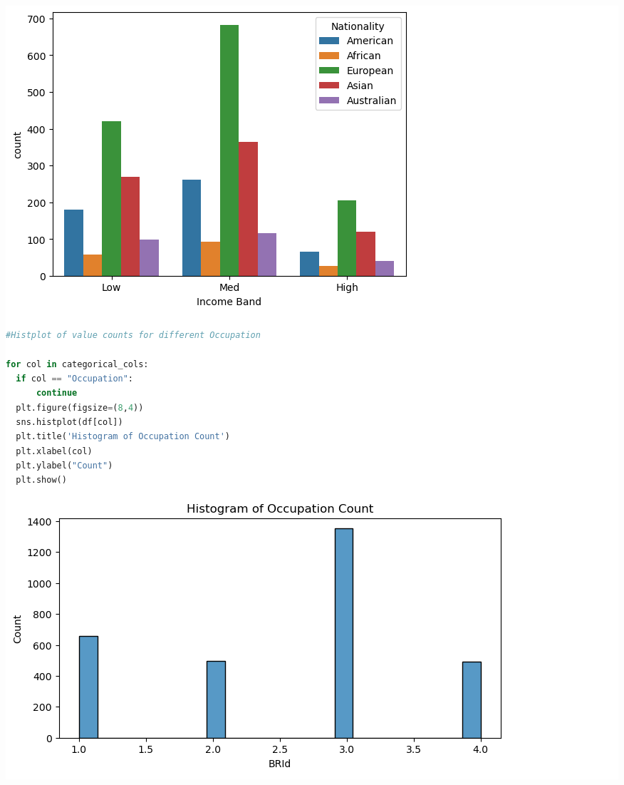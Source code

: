 


    
![png](output_19_10.png)
    



```python
#Histplot of value counts for different Occupation

for col in categorical_cols:
  if col == "Occupation":
      continue
  plt.figure(figsize=(8,4))
  sns.histplot(df[col])
  plt.title('Histogram of Occupation Count')
  plt.xlabel(col)
  plt.ylabel("Count")
  plt.show()
```


    
![png](output_20_0.png)
    